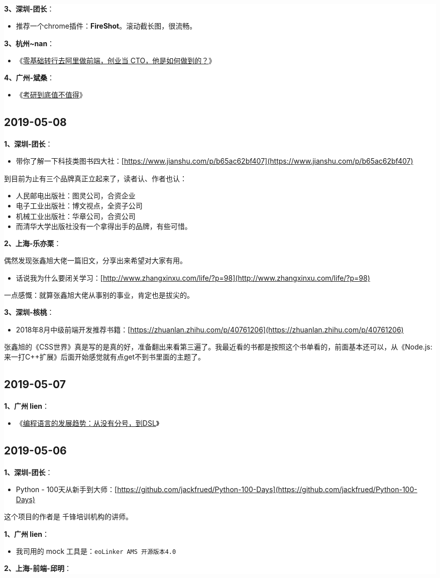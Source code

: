 **3、深圳-团长**：

* 推荐一个chrome插件：**FireShot**。滚动截长图，很流畅。

**3、杭州~nan**：

* 《[零基础转行去阿里做前端，创业当 CTO，他是如何做到的？](https://blog.csdn.net/csdnsevenn/article/details/90033230)》

**4、广州-斌桑**：

* 《[考研到底值不值得](https://mp.weixin.qq.com/s/QPRAMmBk-gHzYQOU_0CzHg)》

## 2019-05-08

**1、深圳-团长**：

* 带你了解一下科技类图书四大社：[https://www.jianshu.com/p/b65ac62bf407](https://www.jianshu.com/p/b65ac62bf407)

到目前为止有三个品牌真正立起来了，读者认、作者也认：

* 人民邮电出版社：图灵公司，合资企业
* 电子工业出版社：博文视点，全资子公司
* 机械工业出版社：华章公司，合资公司
* 而清华大学出版社没有一个拿得出手的品牌，有些可惜。

**2、上海-乐亦栗**：

偶然发现张鑫旭大佬一篇旧文，分享出来希望对大家有用。

* 话说我为什么要闭关学习：[http://www.zhangxinxu.com/life/?p=98](http://www.zhangxinxu.com/life/?p=98)

一点感慨：就算张鑫旭大佬从事别的事业，肯定也是拔尖的。

**3、深圳-核桃**：

* 2018年8月中级前端开发推荐书籍：[https://zhuanlan.zhihu.com/p/40761206](https://zhuanlan.zhihu.com/p/40761206)

张鑫旭的《CSS世界》真是写的是真的好，准备翻出来看第三遍了。我最近看的书都是按照这个书单看的，前面基本还可以，从《Node.js:来一打C++扩展》后面开始感觉就有点get不到书里面的主题了。

## 2019-05-07

**1、广州 lien**：

* 《[编程语言的发展趋势：从没有分号，到DSL](https://www.imooc.com/read/27/article/254)》

## 2019-05-06

**1、深圳-团长**：

* Python - 100天从新手到大师：[https://github.com/jackfrued/Python-100-Days](https://github.com/jackfrued/Python-100-Days)

这个项目的作者是 千锋培训机构的讲师。

**1、广州 lien**：

* 我司用的 mock 工具是：`eoLinker AMS 开源版本4.0`

**2、上海-前端-邱明**：

